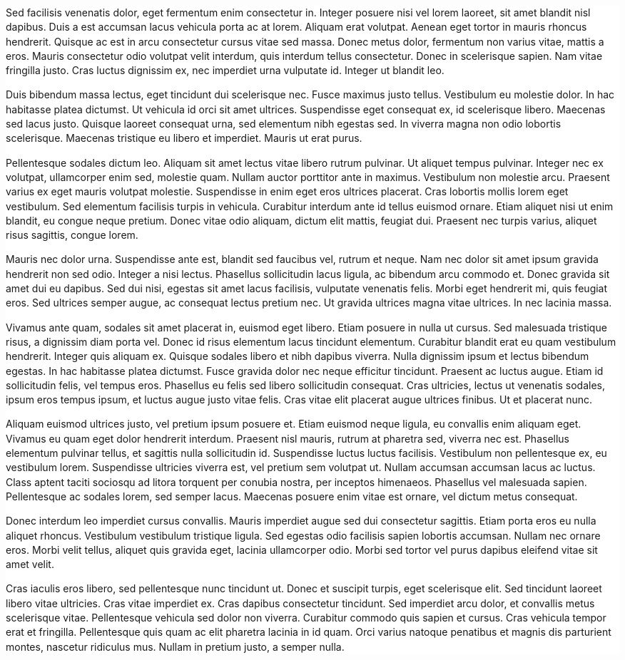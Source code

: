Sed facilisis venenatis dolor, eget fermentum enim consectetur in. Integer posuere nisi vel lorem laoreet, sit amet blandit nisl dapibus. Duis a est accumsan lacus vehicula porta ac at lorem. Aliquam erat volutpat. Aenean eget tortor in mauris rhoncus hendrerit. Quisque ac est in arcu consectetur cursus vitae sed massa. Donec metus dolor, fermentum non varius vitae, mattis a eros. Mauris consectetur odio volutpat velit interdum, quis interdum tellus consectetur. Donec in scelerisque sapien. Nam vitae fringilla justo. Cras luctus dignissim ex, nec imperdiet urna vulputate id. Integer ut blandit leo.

Duis bibendum massa lectus, eget tincidunt dui scelerisque nec. Fusce maximus justo tellus. Vestibulum eu molestie dolor. In hac habitasse platea dictumst. Ut vehicula id orci sit amet ultrices. Suspendisse eget consequat ex, id scelerisque libero. Maecenas sed lacus justo. Quisque laoreet consequat urna, sed elementum nibh egestas sed. In viverra magna non odio lobortis scelerisque. Maecenas tristique eu libero et imperdiet. Mauris ut erat purus.

Pellentesque sodales dictum leo. Aliquam sit amet lectus vitae libero rutrum pulvinar. Ut aliquet tempus pulvinar. Integer nec ex volutpat, ullamcorper enim sed, molestie quam. Nullam auctor porttitor ante in maximus. Vestibulum non molestie arcu. Praesent varius ex eget mauris volutpat molestie. Suspendisse in enim eget eros ultrices placerat. Cras lobortis mollis lorem eget vestibulum. Sed elementum facilisis turpis in vehicula. Curabitur interdum ante id tellus euismod ornare. Etiam aliquet nisi ut enim blandit, eu congue neque pretium. Donec vitae odio aliquam, dictum elit mattis, feugiat dui. Praesent nec turpis varius, aliquet risus sagittis, congue lorem.

Mauris nec dolor urna. Suspendisse ante est, blandit sed faucibus vel, rutrum et neque. Nam nec dolor sit amet ipsum gravida hendrerit non sed odio. Integer a nisi lectus. Phasellus sollicitudin lacus ligula, ac bibendum arcu commodo et. Donec gravida sit amet dui eu dapibus. Sed dui nisi, egestas sit amet lacus facilisis, vulputate venenatis felis. Morbi eget hendrerit mi, quis feugiat eros. Sed ultrices semper augue, ac consequat lectus pretium nec. Ut gravida ultrices magna vitae ultrices. In nec lacinia massa.

Vivamus ante quam, sodales sit amet placerat in, euismod eget libero. Etiam posuere in nulla ut cursus. Sed malesuada tristique risus, a dignissim diam porta vel. Donec id risus elementum lacus tincidunt elementum. Curabitur blandit erat eu quam vestibulum hendrerit. Integer quis aliquam ex. Quisque sodales libero et nibh dapibus viverra. Nulla dignissim ipsum et lectus bibendum egestas. In hac habitasse platea dictumst. Fusce gravida dolor nec neque efficitur tincidunt. Praesent ac luctus augue. Etiam id sollicitudin felis, vel tempus eros. Phasellus eu felis sed libero sollicitudin consequat. Cras ultricies, lectus ut venenatis sodales, ipsum eros tempus ipsum, et luctus augue justo vitae felis. Cras vitae elit placerat augue ultrices finibus. Ut et placerat nunc.

Aliquam euismod ultrices justo, vel pretium ipsum posuere et. Etiam euismod neque ligula, eu convallis enim aliquam eget. Vivamus eu quam eget dolor hendrerit interdum. Praesent nisl mauris, rutrum at pharetra sed, viverra nec est. Phasellus elementum pulvinar tellus, et sagittis nulla sollicitudin id. Suspendisse luctus luctus facilisis. Vestibulum non pellentesque ex, eu vestibulum lorem. Suspendisse ultricies viverra est, vel pretium sem volutpat ut. Nullam accumsan accumsan lacus ac luctus. Class aptent taciti sociosqu ad litora torquent per conubia nostra, per inceptos himenaeos. Phasellus vel malesuada sapien. Pellentesque ac sodales lorem, sed semper lacus. Maecenas posuere enim vitae est ornare, vel dictum metus consequat.

Donec interdum leo imperdiet cursus convallis. Mauris imperdiet augue sed dui consectetur sagittis. Etiam porta eros eu nulla aliquet rhoncus. Vestibulum vestibulum tristique ligula. Sed egestas odio facilisis sapien lobortis accumsan. Nullam nec ornare eros. Morbi velit tellus, aliquet quis gravida eget, lacinia ullamcorper odio. Morbi sed tortor vel purus dapibus eleifend vitae sit amet velit.

Cras iaculis eros libero, sed pellentesque nunc tincidunt ut. Donec et suscipit turpis, eget scelerisque elit. Sed tincidunt laoreet libero vitae ultricies. Cras vitae imperdiet ex. Cras dapibus consectetur tincidunt. Sed imperdiet arcu dolor, et convallis metus scelerisque vitae. Pellentesque vehicula sed dolor non viverra. Curabitur commodo quis sapien et cursus. Cras vehicula tempor erat et fringilla. Pellentesque quis quam ac elit pharetra lacinia in id quam. Orci varius natoque penatibus et magnis dis parturient montes, nascetur ridiculus mus. Nullam in pretium justo, a semper nulla.
